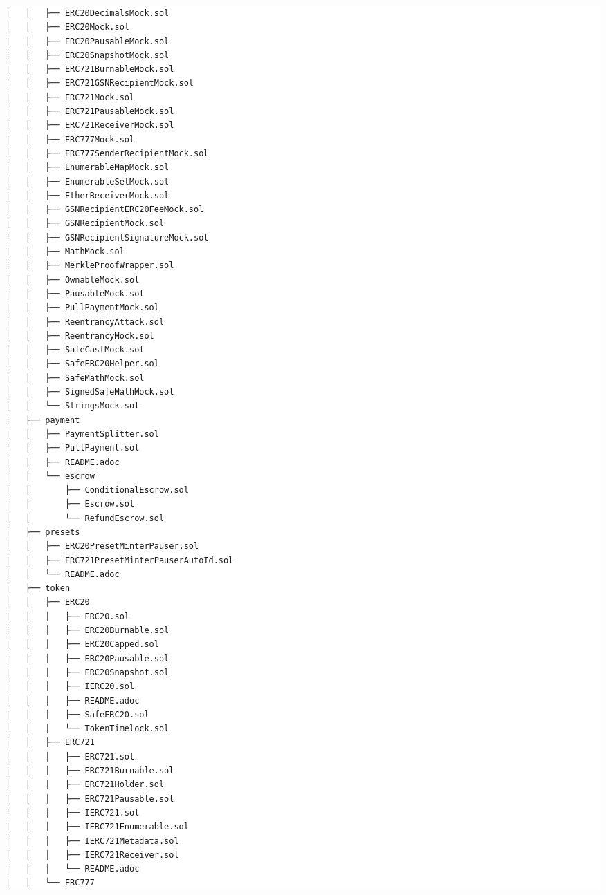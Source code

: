 ```
│   │   ├── ERC20DecimalsMock.sol
│   │   ├── ERC20Mock.sol
│   │   ├── ERC20PausableMock.sol
│   │   ├── ERC20SnapshotMock.sol
│   │   ├── ERC721BurnableMock.sol
│   │   ├── ERC721GSNRecipientMock.sol
│   │   ├── ERC721Mock.sol
│   │   ├── ERC721PausableMock.sol
│   │   ├── ERC721ReceiverMock.sol
│   │   ├── ERC777Mock.sol
│   │   ├── ERC777SenderRecipientMock.sol
│   │   ├── EnumerableMapMock.sol
│   │   ├── EnumerableSetMock.sol
│   │   ├── EtherReceiverMock.sol
│   │   ├── GSNRecipientERC20FeeMock.sol
│   │   ├── GSNRecipientMock.sol
│   │   ├── GSNRecipientSignatureMock.sol
│   │   ├── MathMock.sol
│   │   ├── MerkleProofWrapper.sol
│   │   ├── OwnableMock.sol
│   │   ├── PausableMock.sol
│   │   ├── PullPaymentMock.sol
│   │   ├── ReentrancyAttack.sol
│   │   ├── ReentrancyMock.sol
│   │   ├── SafeCastMock.sol
│   │   ├── SafeERC20Helper.sol
│   │   ├── SafeMathMock.sol
│   │   ├── SignedSafeMathMock.sol
│   │   └── StringsMock.sol
│   ├── payment
│   │   ├── PaymentSplitter.sol
│   │   ├── PullPayment.sol
│   │   ├── README.adoc
│   │   └── escrow
│   │       ├── ConditionalEscrow.sol
│   │       ├── Escrow.sol
│   │       └── RefundEscrow.sol
│   ├── presets
│   │   ├── ERC20PresetMinterPauser.sol
│   │   ├── ERC721PresetMinterPauserAutoId.sol
│   │   └── README.adoc
│   ├── token
│   │   ├── ERC20
│   │   │   ├── ERC20.sol
│   │   │   ├── ERC20Burnable.sol
│   │   │   ├── ERC20Capped.sol
│   │   │   ├── ERC20Pausable.sol
│   │   │   ├── ERC20Snapshot.sol
│   │   │   ├── IERC20.sol
│   │   │   ├── README.adoc
│   │   │   ├── SafeERC20.sol
│   │   │   └── TokenTimelock.sol
│   │   ├── ERC721
│   │   │   ├── ERC721.sol
│   │   │   ├── ERC721Burnable.sol
│   │   │   ├── ERC721Holder.sol
│   │   │   ├── ERC721Pausable.sol
│   │   │   ├── IERC721.sol
│   │   │   ├── IERC721Enumerable.sol
│   │   │   ├── IERC721Metadata.sol
│   │   │   ├── IERC721Receiver.sol
│   │   │   └── README.adoc
│   │   └── ERC777
```